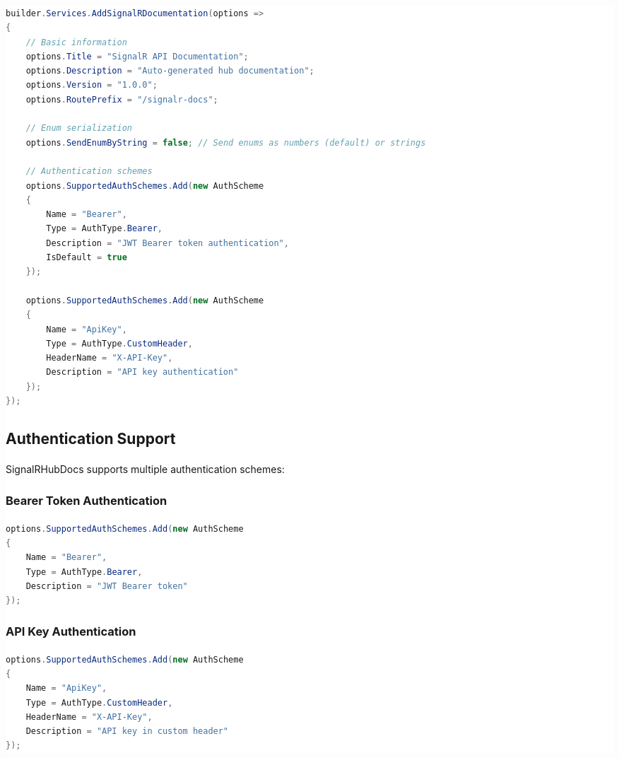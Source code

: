 ```csharp
builder.Services.AddSignalRDocumentation(options =>
{
    // Basic information
    options.Title = "SignalR API Documentation";
    options.Description = "Auto-generated hub documentation";
    options.Version = "1.0.0";
    options.RoutePrefix = "/signalr-docs";
    
    // Enum serialization
    options.SendEnumByString = false; // Send enums as numbers (default) or strings
    
    // Authentication schemes
    options.SupportedAuthSchemes.Add(new AuthScheme
    {
        Name = "Bearer",
        Type = AuthType.Bearer,
        Description = "JWT Bearer token authentication",
        IsDefault = true
    });
    
    options.SupportedAuthSchemes.Add(new AuthScheme
    {
        Name = "ApiKey",
        Type = AuthType.CustomHeader,
        HeaderName = "X-API-Key",
        Description = "API key authentication"
    });
});
```

## Authentication Support

SignalRHubDocs supports multiple authentication schemes:

### Bearer Token Authentication
```csharp
options.SupportedAuthSchemes.Add(new AuthScheme
{
    Name = "Bearer",
    Type = AuthType.Bearer,
    Description = "JWT Bearer token"
});
```

### API Key Authentication
```csharp
options.SupportedAuthSchemes.Add(new AuthScheme
{
    Name = "ApiKey",
    Type = AuthType.CustomHeader,
    HeaderName = "X-API-Key",
    Description = "API key in custom header"
});
```
